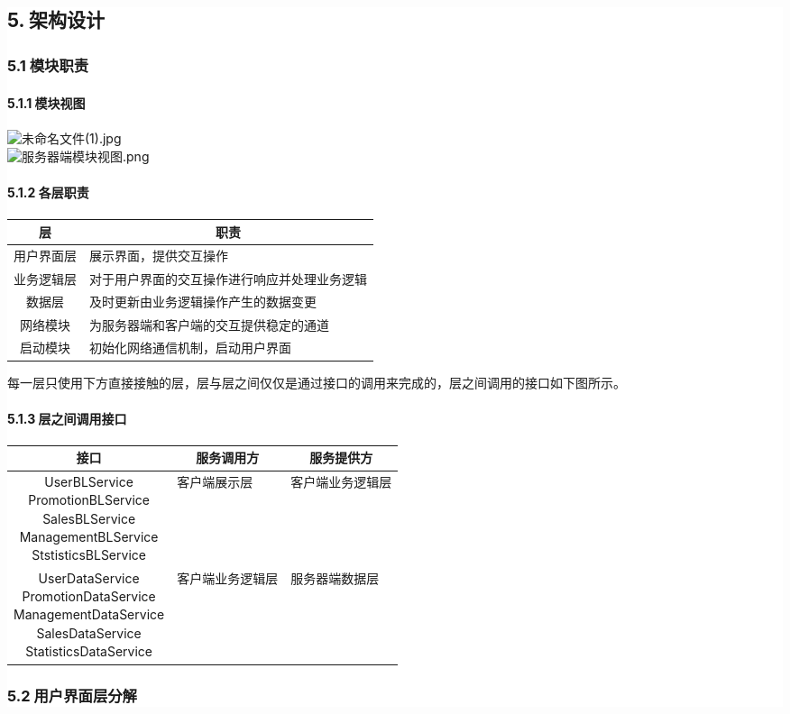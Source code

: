 

[]()
<a name="5b15ea4c"></a>
## 5. 架构设计



[]()
<a name="ba66221a"></a>
### 5.1 模块职责


[]()
<a name="afa03986"></a>
#### 5.1.1 模块视图

![未命名文件(1).jpg](https://cdn.nlark.com/yuque/0/2019/jpeg/294431/1555750390662-7e5b5305-f058-4648-9fb4-8429298807c4.jpeg#align=left&display=inline&height=434&name=%E6%9C%AA%E5%91%BD%E5%90%8D%E6%96%87%E4%BB%B6%281%29.jpg&originHeight=434&originWidth=515&size=10745&status=done&width=515#align=left&display=inline&height=434&originHeight=434&originWidth=515&status=done&width=515#align=left&display=inline&height=434&originHeight=434&originWidth=515&status=done&width=515#align=left&display=inline&height=434&originHeight=434&originWidth=515&status=done&width=515#align=left&display=inline&height=434&originHeight=434&originWidth=515&status=done&width=515)<br />![服务器端模块视图.png](https://cdn.nlark.com/yuque/0/2019/png/293023/1555771764288-eb0d74c4-a968-41c1-aef1-446b71e626a1.png#align=left&display=inline&height=331&name=%E6%9C%8D%E5%8A%A1%E5%99%A8%E7%AB%AF%E6%A8%A1%E5%9D%97%E8%A7%86%E5%9B%BE.png&originHeight=331&originWidth=383&size=13710&status=done&width=383#align=left&display=inline&height=331&originHeight=331&originWidth=383&status=done&width=383#align=left&display=inline&height=331&originHeight=331&originWidth=383&status=done&width=383#align=left&display=inline&height=331&originHeight=331&originWidth=383&status=done&width=383#align=left&display=inline&height=331&originHeight=331&originWidth=383&status=done&width=383)



[]()
<a name="e8dd5de3"></a>
#### 5.1.2 各层职责
| 层 | 职责 |
| :---: | --- |
| 用户界面层 | 展示界面，提供交互操作 |
| 业务逻辑层 | 对于用户界面的交互操作进行响应并处理业务逻辑 |
| 数据层 | 及时更新由业务逻辑操作产生的数据变更 |
| 网络模块 | 为服务器端和客户端的交互提供稳定的通道 |
| 启动模块 | 初始化网络通信机制，启动用户界面 |


每一层只使用下方直接接触的层，层与层之间仅仅是通过接口的调用来完成的，层之间调用的接口如下图所示。<br />



[]()
<a name="909c244f"></a>
#### 5.1.3 层之间调用接口
| 接口 | 服务调用方 | 服务提供方 |
| :---: | --- | --- |
| UserBLService<br />PromotionBLService<br />SalesBLService<br />ManagementBLService<br />StstisticsBLService | 客户端展示层 | 客户端业务逻辑层 |
| UserDataService<br />PromotionDataService<br />ManagementDataService<br />SalesDataService<br />StatisticsDataService | 客户端业务逻辑层 | 服务器端数据层 |




[]()
<a name="71df43fb"></a>
### 5.2 用户界面层分解
